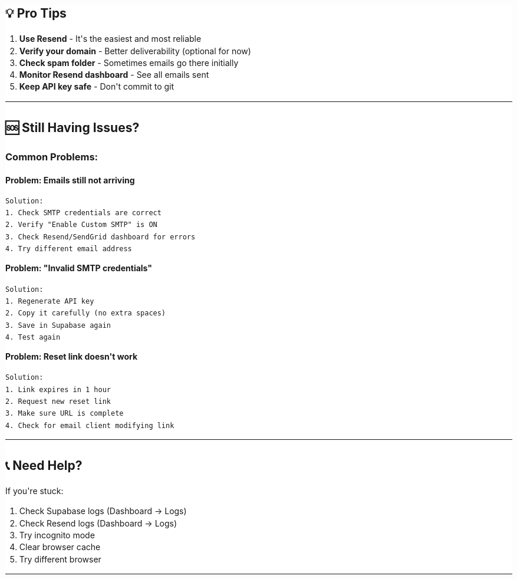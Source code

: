 
## 💡 Pro Tips

1. **Use Resend** - It's the easiest and most reliable
2. **Verify your domain** - Better deliverability (optional for now)
3. **Check spam folder** - Sometimes emails go there initially
4. **Monitor Resend dashboard** - See all emails sent
5. **Keep API key safe** - Don't commit to git

---

## 🆘 Still Having Issues?

### Common Problems:

**Problem: Emails still not arriving**
```
Solution:
1. Check SMTP credentials are correct
2. Verify "Enable Custom SMTP" is ON
3. Check Resend/SendGrid dashboard for errors
4. Try different email address
```

**Problem: "Invalid SMTP credentials"**
```
Solution:
1. Regenerate API key
2. Copy it carefully (no extra spaces)
3. Save in Supabase again
4. Test again
```

**Problem: Reset link doesn't work**
```
Solution:
1. Link expires in 1 hour
2. Request new reset link
3. Make sure URL is complete
4. Check for email client modifying link
```

---

## 📞 Need Help?

If you're stuck:
1. Check Supabase logs (Dashboard → Logs)
2. Check Resend logs (Dashboard → Logs)
3. Try incognito mode
4. Clear browser cache
5. Try different browser

---